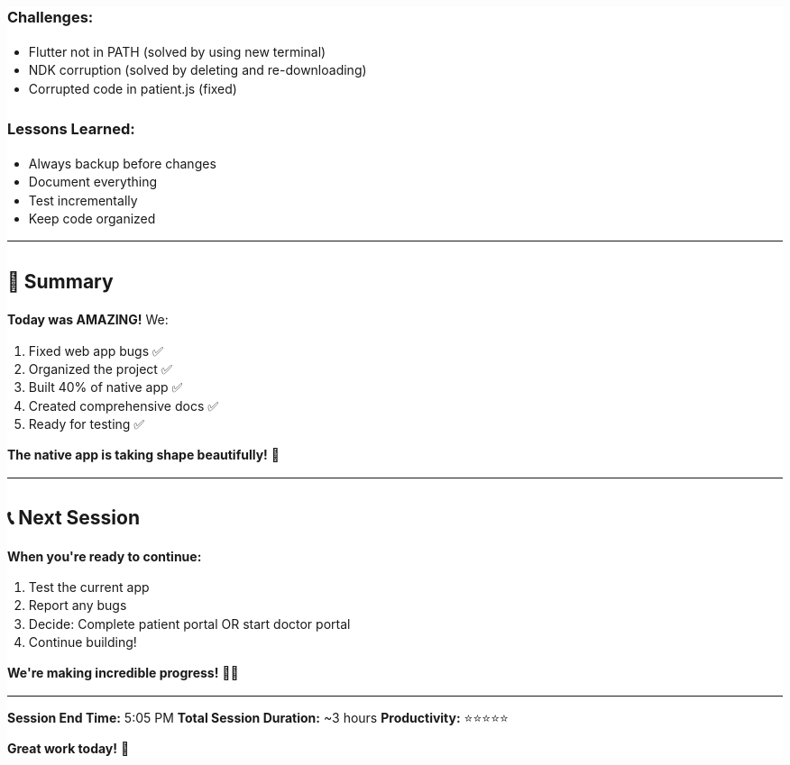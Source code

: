 ### **Challenges:**
- Flutter not in PATH (solved by using new terminal)
- NDK corruption (solved by deleting and re-downloading)
- Corrupted code in patient.js (fixed)

### **Lessons Learned:**
- Always backup before changes
- Document everything
- Test incrementally
- Keep code organized

---

## 🎉 Summary

**Today was AMAZING!** We:
1. Fixed web app bugs ✅
2. Organized the project ✅
3. Built 40% of native app ✅
4. Created comprehensive docs ✅
5. Ready for testing ✅

**The native app is taking shape beautifully!** 🚀

---

## 📞 Next Session

**When you're ready to continue:**
1. Test the current app
2. Report any bugs
3. Decide: Complete patient portal OR start doctor portal
4. Continue building!

**We're making incredible progress!** 💪✨

---

**Session End Time:** 5:05 PM
**Total Session Duration:** ~3 hours
**Productivity:** ⭐⭐⭐⭐⭐

**Great work today!** 🎊
